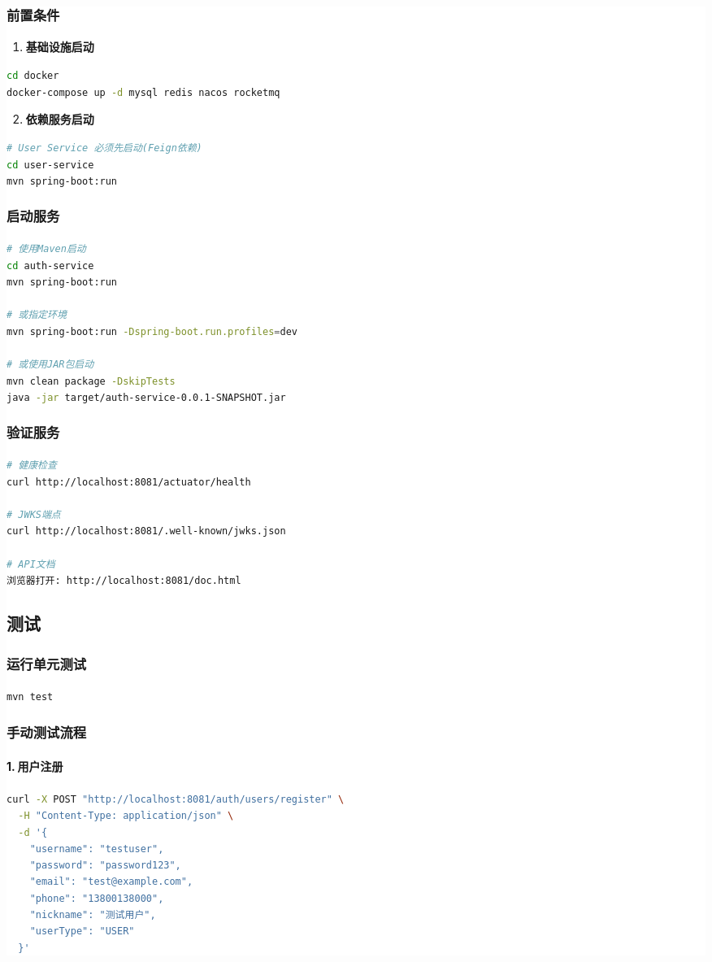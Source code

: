### 前置条件

1. **基础设施启动**
```bash
cd docker
docker-compose up -d mysql redis nacos rocketmq
```

2. **依赖服务启动**
```bash
# User Service 必须先启动(Feign依赖)
cd user-service
mvn spring-boot:run
```

### 启动服务

```bash
# 使用Maven启动
cd auth-service
mvn spring-boot:run

# 或指定环境
mvn spring-boot:run -Dspring-boot.run.profiles=dev

# 或使用JAR包启动
mvn clean package -DskipTests
java -jar target/auth-service-0.0.1-SNAPSHOT.jar
```

### 验证服务

```bash
# 健康检查
curl http://localhost:8081/actuator/health

# JWKS端点
curl http://localhost:8081/.well-known/jwks.json

# API文档
浏览器打开: http://localhost:8081/doc.html
```

## 测试

### 运行单元测试
```bash
mvn test
```

### 手动测试流程

#### 1. 用户注册
```bash
curl -X POST "http://localhost:8081/auth/users/register" \
  -H "Content-Type: application/json" \
  -d '{
    "username": "testuser",
    "password": "password123",
    "email": "test@example.com",
    "phone": "13800138000",
    "nickname": "测试用户",
    "userType": "USER"
  }'
```
